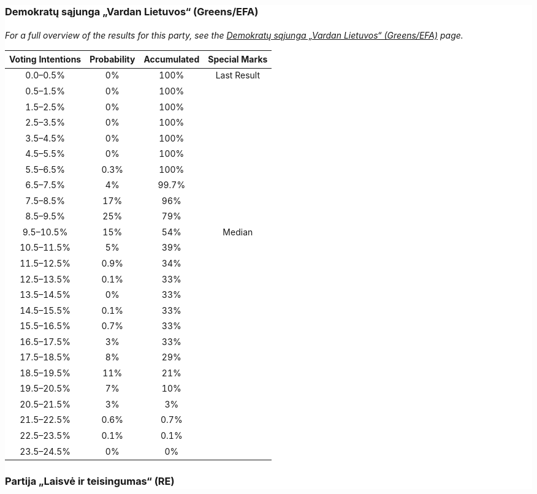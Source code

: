 ### Demokratų sąjunga „Vardan Lietuvos“ (Greens/EFA)

*For a full overview of the results for this party, see the [Demokratų sąjunga „Vardan Lietuvos“ (Greens/EFA)](party-demokratųsąjunga„vardanlietuvos“greensefa.html) page.*

| Voting Intentions | Probability | Accumulated | Special Marks |
|:-----------------:|:-----------:|:-----------:|:-------------:|
| 0.0–0.5% | 0% | 100% | Last Result |
| 0.5–1.5% | 0% | 100% |  |
| 1.5–2.5% | 0% | 100% |  |
| 2.5–3.5% | 0% | 100% |  |
| 3.5–4.5% | 0% | 100% |  |
| 4.5–5.5% | 0% | 100% |  |
| 5.5–6.5% | 0.3% | 100% |  |
| 6.5–7.5% | 4% | 99.7% |  |
| 7.5–8.5% | 17% | 96% |  |
| 8.5–9.5% | 25% | 79% |  |
| 9.5–10.5% | 15% | 54% | Median |
| 10.5–11.5% | 5% | 39% |  |
| 11.5–12.5% | 0.9% | 34% |  |
| 12.5–13.5% | 0.1% | 33% |  |
| 13.5–14.5% | 0% | 33% |  |
| 14.5–15.5% | 0.1% | 33% |  |
| 15.5–16.5% | 0.7% | 33% |  |
| 16.5–17.5% | 3% | 33% |  |
| 17.5–18.5% | 8% | 29% |  |
| 18.5–19.5% | 11% | 21% |  |
| 19.5–20.5% | 7% | 10% |  |
| 20.5–21.5% | 3% | 3% |  |
| 21.5–22.5% | 0.6% | 0.7% |  |
| 22.5–23.5% | 0.1% | 0.1% |  |
| 23.5–24.5% | 0% | 0% |  |

### Partija „Laisvė ir teisingumas“ (RE)
